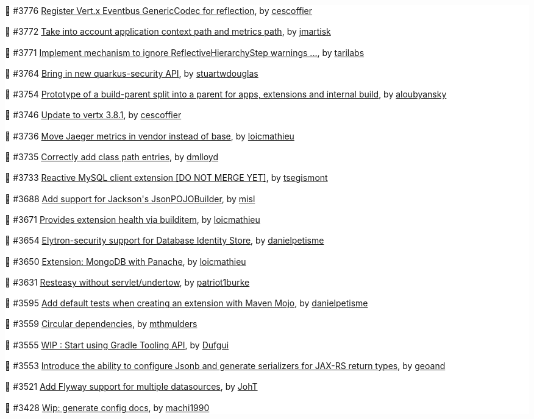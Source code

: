 :yellow_heart: #3776 [Register Vert.x Eventbus GenericCodec for reflection](https://github.com/quarkusio/quarkus/pull/3776), by [cescoffier](https://github.com/cescoffier)

:yellow_heart: #3772 [Take into account application context path and metrics path](https://github.com/quarkusio/quarkus/pull/3772), by [jmartisk](https://github.com/jmartisk)

:yellow_heart: #3771 [Implement mechanism to ignore ReflectiveHierarchyStep warnings ...](https://github.com/quarkusio/quarkus/pull/3771), by [tarilabs](https://github.com/tarilabs)

:yellow_heart: #3764 [Bring in new quarkus-security API](https://github.com/quarkusio/quarkus/pull/3764), by [stuartwdouglas](https://github.com/stuartwdouglas)

:yellow_heart: #3754 [Prototype of a build-parent split into a parent for apps, extensions and internal build](https://github.com/quarkusio/quarkus/pull/3754), by [aloubyansky](https://github.com/aloubyansky)

:yellow_heart: #3746 [ Update to vertx 3.8.1](https://github.com/quarkusio/quarkus/pull/3746), by [cescoffier](https://github.com/cescoffier)

:yellow_heart: #3736 [Move Jaeger metrics in vendor instead of base](https://github.com/quarkusio/quarkus/pull/3736), by [loicmathieu](https://github.com/loicmathieu)

:yellow_heart: #3735 [Correctly add class path entries](https://github.com/quarkusio/quarkus/pull/3735), by [dmlloyd](https://github.com/dmlloyd)

:yellow_heart: #3733 [Reactive MySQL client extension [DO NOT MERGE YET]](https://github.com/quarkusio/quarkus/pull/3733), by [tsegismont](https://github.com/tsegismont)

:yellow_heart: #3688 [Add support for Jackson's JsonPOJOBuilder](https://github.com/quarkusio/quarkus/pull/3688), by [misl](https://github.com/misl)

:yellow_heart: #3671 [Provides extension health via builditem](https://github.com/quarkusio/quarkus/pull/3671), by [loicmathieu](https://github.com/loicmathieu)

:yellow_heart: #3654 [Elytron-security support for Database Identity Store](https://github.com/quarkusio/quarkus/pull/3654), by [danielpetisme](https://github.com/danielpetisme)

:yellow_heart: #3650 [Extension: MongoDB with Panache](https://github.com/quarkusio/quarkus/pull/3650), by [loicmathieu](https://github.com/loicmathieu)

:yellow_heart: #3631 [Resteasy without servlet/undertow](https://github.com/quarkusio/quarkus/pull/3631), by [patriot1burke](https://github.com/patriot1burke)

:yellow_heart: #3595 [Add default tests when creating an extension with Maven Mojo](https://github.com/quarkusio/quarkus/pull/3595), by [danielpetisme](https://github.com/danielpetisme)

:yellow_heart: #3559 [Circular dependencies](https://github.com/quarkusio/quarkus/pull/3559), by [mthmulders](https://github.com/mthmulders)

:yellow_heart: #3555 [WIP : Start using Gradle Tooling API](https://github.com/quarkusio/quarkus/pull/3555), by [Dufgui](https://github.com/Dufgui)

:yellow_heart: #3553 [Introduce the ability to configure Jsonb and generate serializers for JAX-RS return types](https://github.com/quarkusio/quarkus/pull/3553), by [geoand](https://github.com/geoand)

:yellow_heart: #3521 [Add Flyway support for multiple datasources](https://github.com/quarkusio/quarkus/pull/3521), by [JohT](https://github.com/JohT)

:yellow_heart: #3428 [Wip: generate config docs](https://github.com/quarkusio/quarkus/pull/3428), by [machi1990](https://github.com/machi1990)
